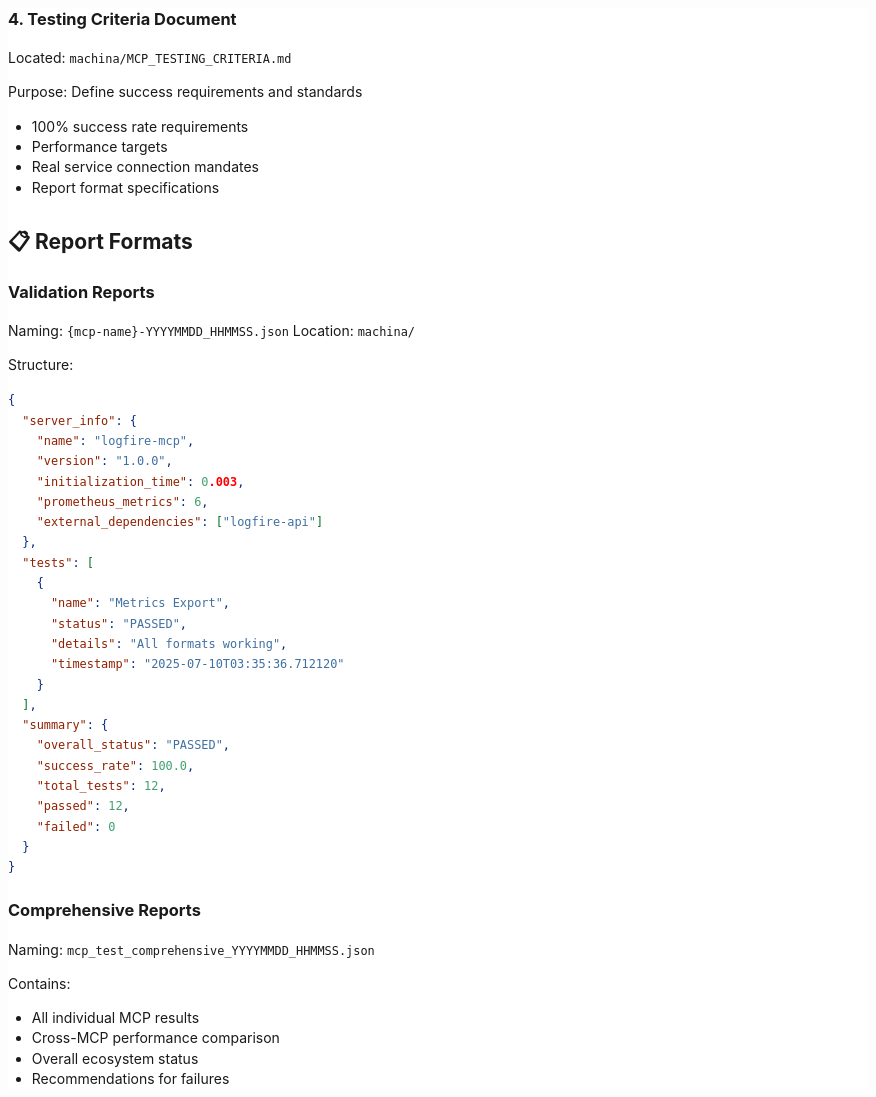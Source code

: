 ### 4. Testing Criteria Document
Located: `machina/MCP_TESTING_CRITERIA.md`

Purpose: Define success requirements and standards
- 100% success rate requirements
- Performance targets
- Real service connection mandates
- Report format specifications

## 📋 Report Formats

### Validation Reports
Naming: `{mcp-name}-YYYYMMDD_HHMMSS.json`
Location: `machina/`

Structure:
```json
{
  "server_info": {
    "name": "logfire-mcp",
    "version": "1.0.0",
    "initialization_time": 0.003,
    "prometheus_metrics": 6,
    "external_dependencies": ["logfire-api"]
  },
  "tests": [
    {
      "name": "Metrics Export",
      "status": "PASSED",
      "details": "All formats working",
      "timestamp": "2025-07-10T03:35:36.712120"
    }
  ],
  "summary": {
    "overall_status": "PASSED",
    "success_rate": 100.0,
    "total_tests": 12,
    "passed": 12,
    "failed": 0
  }
}
```

### Comprehensive Reports
Naming: `mcp_test_comprehensive_YYYYMMDD_HHMMSS.json`

Contains:
- All individual MCP results
- Cross-MCP performance comparison
- Overall ecosystem status
- Recommendations for failures
